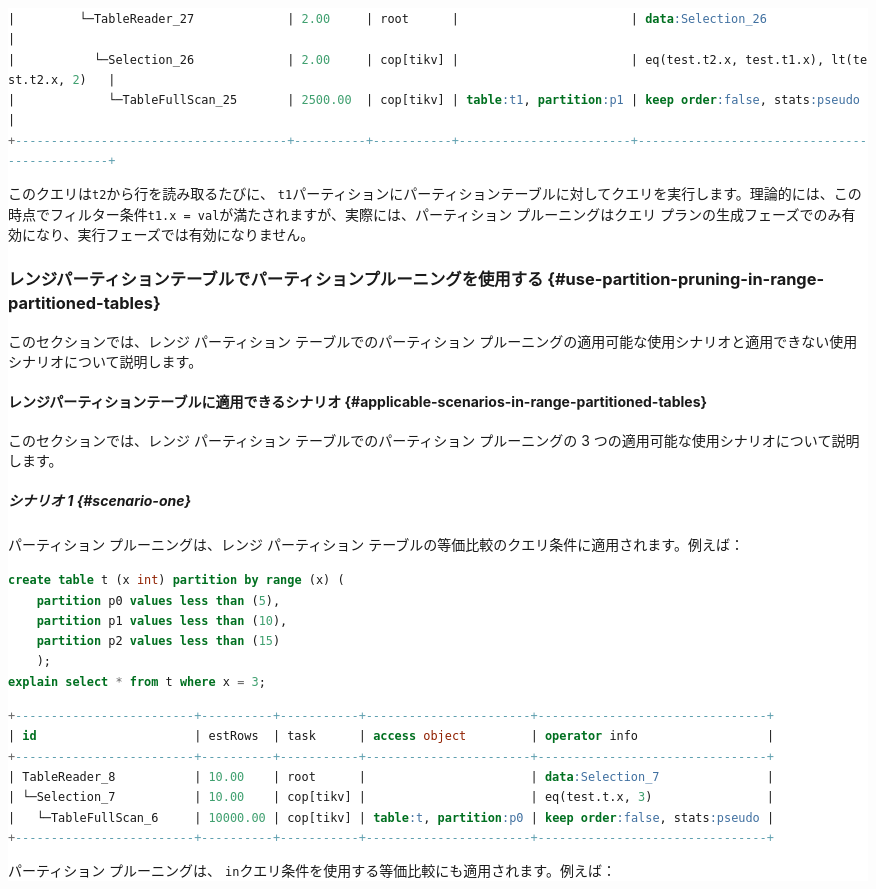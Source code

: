 ```sql
|         └─TableReader_27             | 2.00     | root      |                        | data:Selection_26                            |
|           └─Selection_26             | 2.00     | cop[tikv] |                        | eq(test.t2.x, test.t1.x), lt(test.t2.x, 2)   |
|             └─TableFullScan_25       | 2500.00  | cop[tikv] | table:t1, partition:p1 | keep order:false, stats:pseudo               |
+--------------------------------------+----------+-----------+------------------------+----------------------------------------------+
```

このクエリは`t2`から行を読み取るたびに、 `t1`パーティションにパーティションテーブルに対してクエリを実行します。理論的には、この時点でフィルター条件`t1.x = val`が満たされますが、実際には、パーティション プルーニングはクエリ プランの生成フェーズでのみ有効になり、実行フェーズでは有効になりません。

### レンジパーティションテーブルでパーティションプルーニングを使用する {#use-partition-pruning-in-range-partitioned-tables}

このセクションでは、レンジ パーティション テーブルでのパーティション プルーニングの適用可能な使用シナリオと適用できない使用シナリオについて説明します。

#### レンジパーティションテーブルに適用できるシナリオ {#applicable-scenarios-in-range-partitioned-tables}

このセクションでは、レンジ パーティション テーブルでのパーティション プルーニングの 3 つの適用可能な使用シナリオについて説明します。

##### シナリオ 1 {#scenario-one}

パーティション プルーニングは、レンジ パーティション テーブルの等価比較のクエリ条件に適用されます。例えば：


```sql
create table t (x int) partition by range (x) (
    partition p0 values less than (5),
    partition p1 values less than (10),
    partition p2 values less than (15)
    );
explain select * from t where x = 3;
```

```sql
+-------------------------+----------+-----------+-----------------------+--------------------------------+
| id                      | estRows  | task      | access object         | operator info                  |
+-------------------------+----------+-----------+-----------------------+--------------------------------+
| TableReader_8           | 10.00    | root      |                       | data:Selection_7               |
| └─Selection_7           | 10.00    | cop[tikv] |                       | eq(test.t.x, 3)                |
|   └─TableFullScan_6     | 10000.00 | cop[tikv] | table:t, partition:p0 | keep order:false, stats:pseudo |
+-------------------------+----------+-----------+-----------------------+--------------------------------+
```

パーティション プルーニングは、 `in`クエリ条件を使用する等価比較にも適用されます。例えば：
